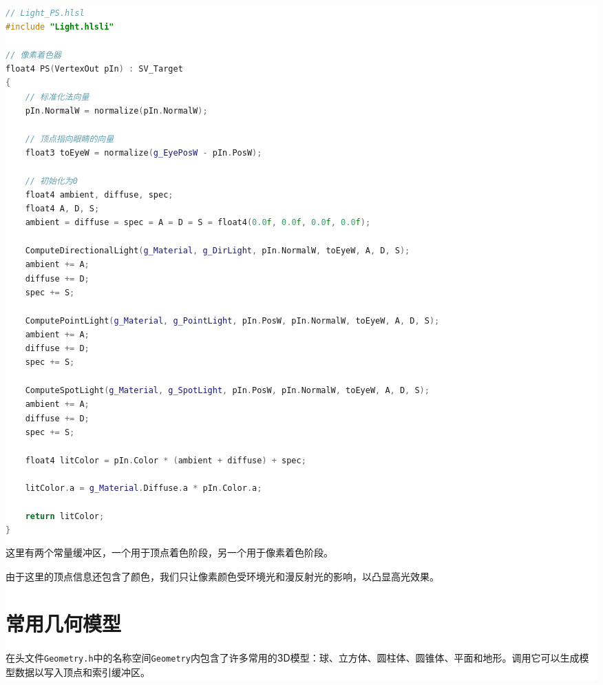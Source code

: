 ```cpp

```

```cpp
// Light_PS.hlsl
#include "Light.hlsli"

// 像素着色器
float4 PS(VertexOut pIn) : SV_Target
{
    // 标准化法向量
    pIn.NormalW = normalize(pIn.NormalW);

    // 顶点指向眼睛的向量
    float3 toEyeW = normalize(g_EyePosW - pIn.PosW);

    // 初始化为0 
    float4 ambient, diffuse, spec;
    float4 A, D, S;
    ambient = diffuse = spec = A = D = S = float4(0.0f, 0.0f, 0.0f, 0.0f);

    ComputeDirectionalLight(g_Material, g_DirLight, pIn.NormalW, toEyeW, A, D, S);
    ambient += A;
    diffuse += D;
    spec += S;

    ComputePointLight(g_Material, g_PointLight, pIn.PosW, pIn.NormalW, toEyeW, A, D, S);
    ambient += A;
    diffuse += D;
    spec += S;

    ComputeSpotLight(g_Material, g_SpotLight, pIn.PosW, pIn.NormalW, toEyeW, A, D, S);
    ambient += A;
    diffuse += D;
    spec += S;

    float4 litColor = pIn.Color * (ambient + diffuse) + spec;
    
    litColor.a = g_Material.Diffuse.a * pIn.Color.a;
    
    return litColor;
}

```

这里有两个常量缓冲区，一个用于顶点着色阶段，另一个用于像素着色阶段。

由于这里的顶点信息还包含了颜色，我们只让像素颜色受环境光和漫反射光的影响，以凸显高光效果。

# 常用几何模型

在头文件`Geometry.h`中的名称空间`Geometry`内包含了许多常用的3D模型：球、立方体、圆柱体、圆锥体、平面和地形。调用它可以生成模型数据以写入顶点和索引缓冲区。
